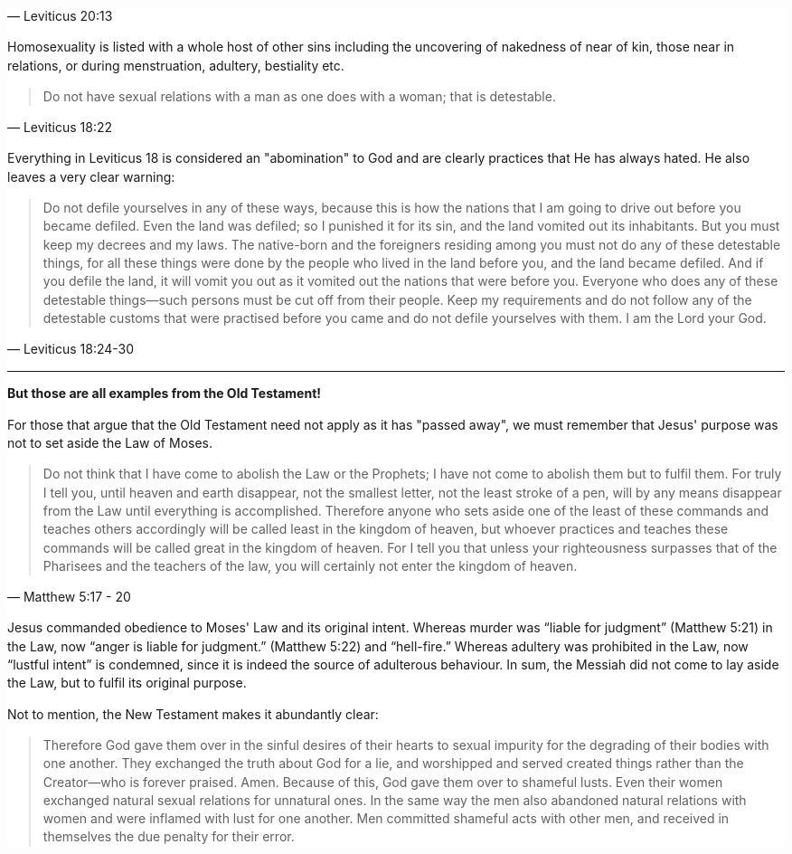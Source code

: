 — Leviticus 20:13

Homosexuality is listed with a whole host of other sins including the uncovering of nakedness of near of kin, those near in relations, or during menstruation, adultery, bestiality etc.

> Do not have sexual relations with a man as one does with a woman; that is detestable.

— Leviticus 18:22

Everything in Leviticus 18 is considered an "abomination" to God and are clearly practices that He has always hated. He also leaves a very clear warning:

> Do not defile yourselves in any of these ways, because this is how the nations that I am going to drive out before you became defiled. Even the land was defiled; so I punished it for its sin, and the land vomited out its inhabitants. But you must keep my decrees and my laws. The native-born and the foreigners residing among you must not do any of these detestable things, for all these things were done by the people who lived in the land before you, and the land became defiled. And if you defile the land, it will vomit you out as it vomited out the nations that were before you. Everyone who does any of these detestable things—such persons must be cut off from their people. Keep my requirements and do not follow any of the detestable customs that were practised before you came and do not defile yourselves with them. I am the Lord your God.

— Leviticus 18:24-30

* * *

**But those are all examples from the Old Testament!**

For those that argue that the Old Testament need not apply as it has "passed away", we must remember that Jesus' purpose was not to set aside the Law of Moses.

> Do not think that I have come to abolish the Law or the Prophets; I have not come to abolish them but to fulfil them. For truly I tell you, until heaven and earth disappear, not the smallest letter, not the least stroke of a pen, will by any means disappear from the Law until everything is accomplished. Therefore anyone who sets aside one of the least of these commands and teaches others accordingly will be called least in the kingdom of heaven, but whoever practices and teaches these commands will be called great in the kingdom of heaven. For I tell you that unless your righteousness surpasses that of the Pharisees and the teachers of the law, you will certainly not enter the kingdom of heaven.

— Matthew 5:17 - 20

Jesus commanded obedience to Moses' Law and its original intent. Whereas murder was “liable for judgment” (Matthew 5:21) in the Law, now “anger is liable for judgment.” (Matthew 5:22) and “hell-fire.” Whereas adultery was prohibited in the Law, now “lustful intent” is condemned, since it is indeed the source of adulterous behaviour. In sum, the Messiah did not come to lay aside the Law, but to fulfil its original purpose.

Not to mention, the New Testament makes it abundantly clear:

> Therefore God gave them over in the sinful desires of their hearts to sexual impurity for the degrading of their bodies with one another. They exchanged the truth about God for a lie, and worshipped and served created things rather than the Creator—who is forever praised. Amen. Because of this, God gave them over to shameful lusts. Even their women exchanged natural sexual relations for unnatural ones. In the same way the men also abandoned natural relations with women and were inflamed with lust for one another. Men committed shameful acts with other men, and received in themselves the due penalty for their error.
